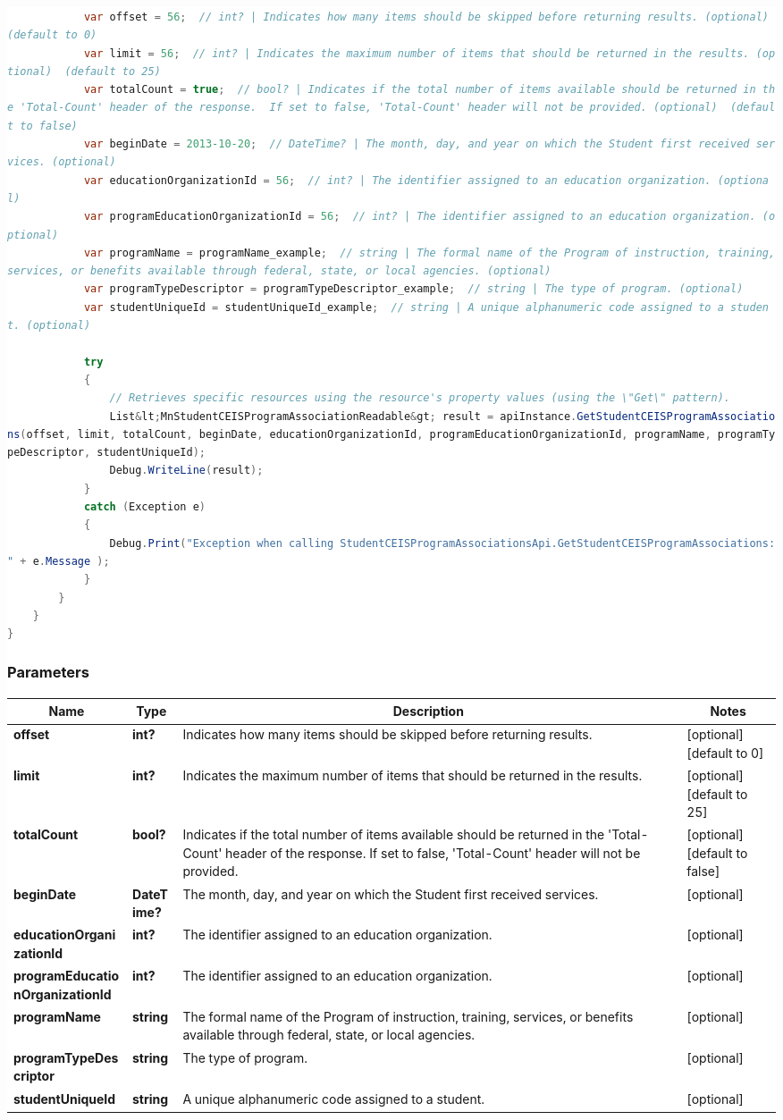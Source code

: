 ```csharp
            var offset = 56;  // int? | Indicates how many items should be skipped before returning results. (optional)  (default to 0)
            var limit = 56;  // int? | Indicates the maximum number of items that should be returned in the results. (optional)  (default to 25)
            var totalCount = true;  // bool? | Indicates if the total number of items available should be returned in the 'Total-Count' header of the response.  If set to false, 'Total-Count' header will not be provided. (optional)  (default to false)
            var beginDate = 2013-10-20;  // DateTime? | The month, day, and year on which the Student first received services. (optional) 
            var educationOrganizationId = 56;  // int? | The identifier assigned to an education organization. (optional) 
            var programEducationOrganizationId = 56;  // int? | The identifier assigned to an education organization. (optional) 
            var programName = programName_example;  // string | The formal name of the Program of instruction, training, services, or benefits available through federal, state, or local agencies. (optional) 
            var programTypeDescriptor = programTypeDescriptor_example;  // string | The type of program. (optional) 
            var studentUniqueId = studentUniqueId_example;  // string | A unique alphanumeric code assigned to a student. (optional) 

            try
            {
                // Retrieves specific resources using the resource's property values (using the \"Get\" pattern).
                List&lt;MnStudentCEISProgramAssociationReadable&gt; result = apiInstance.GetStudentCEISProgramAssociations(offset, limit, totalCount, beginDate, educationOrganizationId, programEducationOrganizationId, programName, programTypeDescriptor, studentUniqueId);
                Debug.WriteLine(result);
            }
            catch (Exception e)
            {
                Debug.Print("Exception when calling StudentCEISProgramAssociationsApi.GetStudentCEISProgramAssociations: " + e.Message );
            }
        }
    }
}
```

### Parameters

Name | Type | Description  | Notes
------------- | ------------- | ------------- | -------------
 **offset** | **int?**| Indicates how many items should be skipped before returning results. | [optional] [default to 0]
 **limit** | **int?**| Indicates the maximum number of items that should be returned in the results. | [optional] [default to 25]
 **totalCount** | **bool?**| Indicates if the total number of items available should be returned in the &#39;Total-Count&#39; header of the response.  If set to false, &#39;Total-Count&#39; header will not be provided. | [optional] [default to false]
 **beginDate** | **DateTime?**| The month, day, and year on which the Student first received services. | [optional] 
 **educationOrganizationId** | **int?**| The identifier assigned to an education organization. | [optional] 
 **programEducationOrganizationId** | **int?**| The identifier assigned to an education organization. | [optional] 
 **programName** | **string**| The formal name of the Program of instruction, training, services, or benefits available through federal, state, or local agencies. | [optional] 
 **programTypeDescriptor** | **string**| The type of program. | [optional] 
 **studentUniqueId** | **string**| A unique alphanumeric code assigned to a student. | [optional] 
